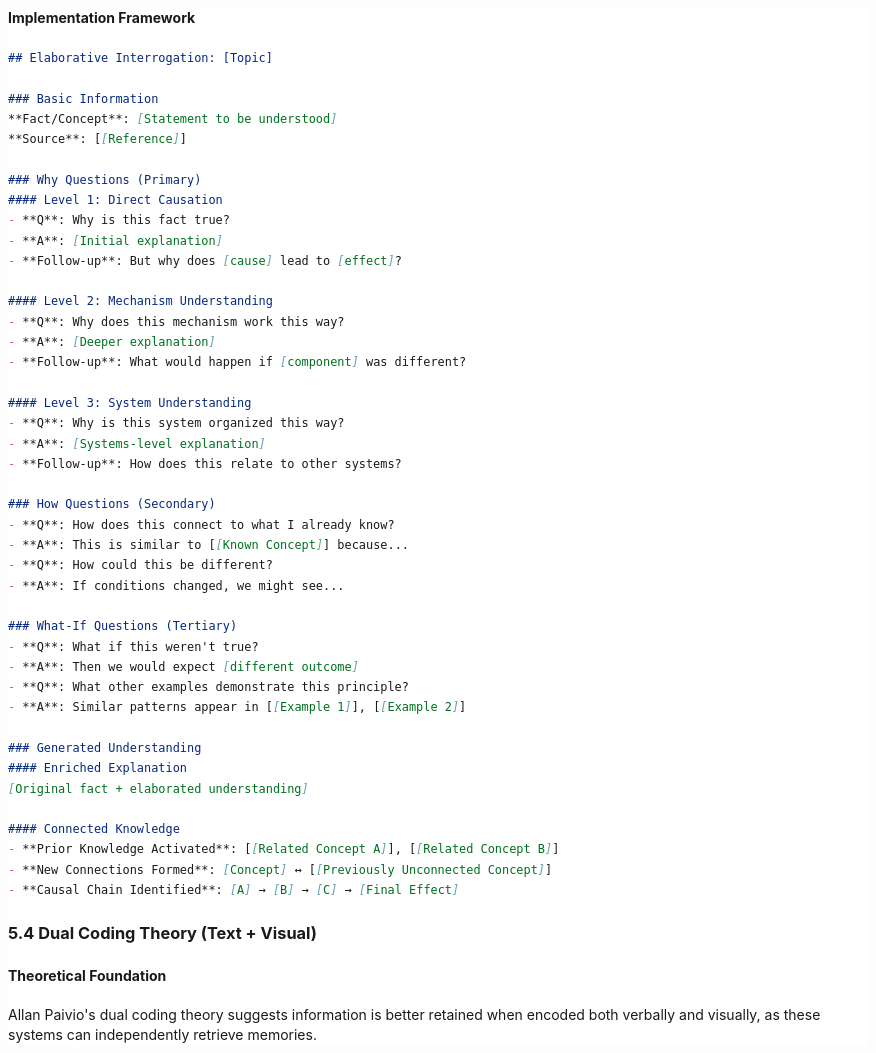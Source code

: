 #### Implementation Framework
```markdown
## Elaborative Interrogation: [Topic]

### Basic Information
**Fact/Concept**: [Statement to be understood]
**Source**: [[Reference]]

### Why Questions (Primary)
#### Level 1: Direct Causation
- **Q**: Why is this fact true?
- **A**: [Initial explanation]
- **Follow-up**: But why does [cause] lead to [effect]?

#### Level 2: Mechanism Understanding
- **Q**: Why does this mechanism work this way?
- **A**: [Deeper explanation]
- **Follow-up**: What would happen if [component] was different?

#### Level 3: System Understanding
- **Q**: Why is this system organized this way?
- **A**: [Systems-level explanation]
- **Follow-up**: How does this relate to other systems?

### How Questions (Secondary)
- **Q**: How does this connect to what I already know?
- **A**: This is similar to [[Known Concept]] because...
- **Q**: How could this be different?
- **A**: If conditions changed, we might see...

### What-If Questions (Tertiary)
- **Q**: What if this weren't true?
- **A**: Then we would expect [different outcome]
- **Q**: What other examples demonstrate this principle?
- **A**: Similar patterns appear in [[Example 1]], [[Example 2]]

### Generated Understanding
#### Enriched Explanation
[Original fact + elaborated understanding]

#### Connected Knowledge
- **Prior Knowledge Activated**: [[Related Concept A]], [[Related Concept B]]
- **New Connections Formed**: [Concept] ↔ [[Previously Unconnected Concept]]
- **Causal Chain Identified**: [A] → [B] → [C] → [Final Effect]
```

### 5.4 Dual Coding Theory (Text + Visual)

#### Theoretical Foundation
Allan Paivio's dual coding theory suggests information is better retained when encoded both verbally and visually, as these systems can independently retrieve memories.
